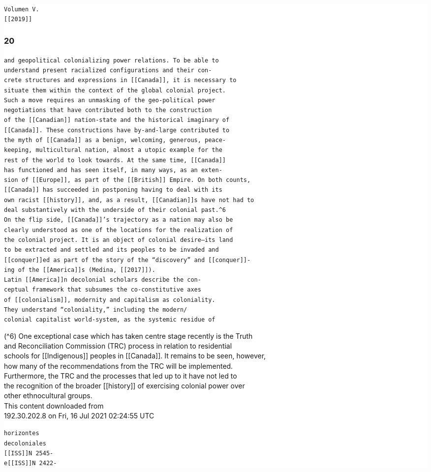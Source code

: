 ```
Volumen V.
[[2019]]
```

### 20

```
and geopolitical colonializing power relations. To be able to
understand present racialized configurations and their con-
crete structures and expressions in [[Canada]], it is necessary to
situate them within the context of the global colonial project.
Such a move requires an unmasking of the geo-political power
negotiations that have contributed both to the construction
of the [[Canadian]] nation-state and the historical imaginary of
[[Canada]]. These constructions have by-and-large contributed to
the myth of [[Canada]] as a benign, welcoming, generous, peace-
keeping, multicultural nation, almost a utopic example for the
rest of the world to look towards. At the same time, [[Canada]]
has functioned and has seen itself, in many ways, as an exten-
sion of [[Europe]], as part of the [[British]] Empire. On both counts,
[[Canada]] has succeeded in postponing having to deal with its
own racist [[history]], and, as a result, [[Canadian]]s have not had to
deal substantively with the underside of their colonial past.^6
On the flip side, [[Canada]]’s trajectory as a nation may also be
clearly understood as one of the locations for the realization of
the colonial project. It is an object of colonial desire—its land
to be extracted and settled and its peoples to be invaded and
[[conquer]]ed as part of the story of the “discovery” and [[conquer]]-
ing of the [[America]]s (Medina, [[2017]]).
Latin [[America]]n decolonial scholars describe the con-
ceptual framework that subsumes the co-constitutive axes
of [[colonialism]], modernity and capitalism as coloniality.
They understand “coloniality,” including the modern/
colonial capitalist world-system, as the systemic residue of
```

(^6) One exceptional case which has taken centre stage recently is the Truth  
and Reconciliation Commission (TRC) process in relation to residential  
schools for [[Indigenous]] peoples in [[Canada]]. It remains to be seen, however,  
how many of the recommendations from the TRC will be implemented.  
Furthermore, the TRC and the processes that led up to it have not led to  
the recognition of the broader [[history]] of exercising colonial power over  
other ethnocultural groups.  
This content downloaded from  
192.30.202.8 on Fri, 16 Jul 2021 02:24:55 UTC

```
horizontes
decoloniales
[[ISS]]N 2545-
e[[ISS]]N 2422-
```
